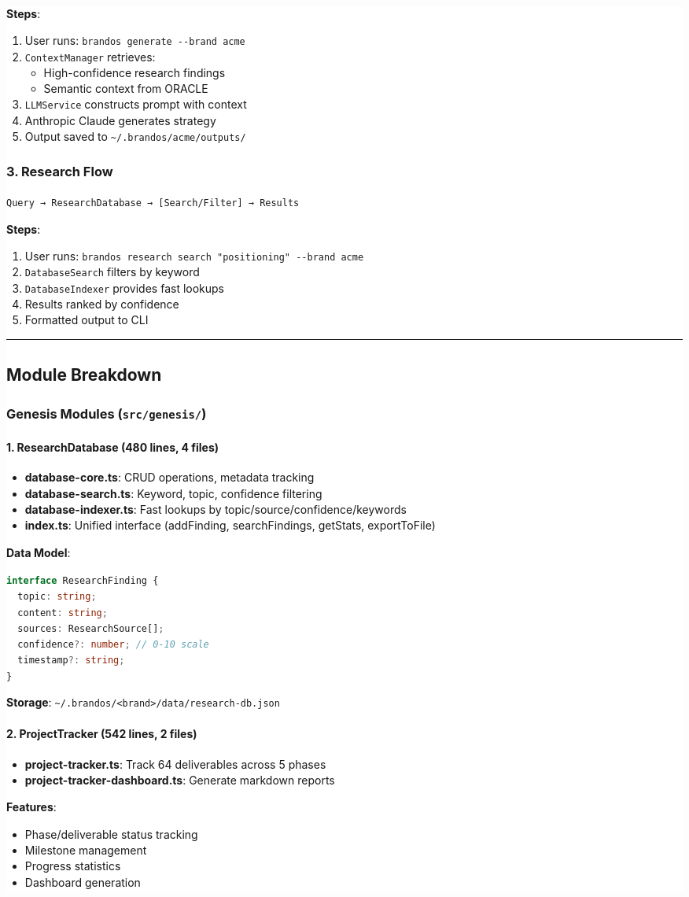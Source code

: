 **Steps**:
1. User runs: `brandos generate --brand acme`
2. `ContextManager` retrieves:
   - High-confidence research findings
   - Semantic context from ORACLE
3. `LLMService` constructs prompt with context
4. Anthropic Claude generates strategy
5. Output saved to `~/.brandos/acme/outputs/`

### **3. Research Flow**

```
Query → ResearchDatabase → [Search/Filter] → Results
```

**Steps**:
1. User runs: `brandos research search "positioning" --brand acme`
2. `DatabaseSearch` filters by keyword
3. `DatabaseIndexer` provides fast lookups
4. Results ranked by confidence
5. Formatted output to CLI

---

## Module Breakdown

### **Genesis Modules** (`src/genesis/`)

#### **1. ResearchDatabase** (480 lines, 4 files)
- **database-core.ts**: CRUD operations, metadata tracking
- **database-search.ts**: Keyword, topic, confidence filtering
- **database-indexer.ts**: Fast lookups by topic/source/confidence/keywords
- **index.ts**: Unified interface (addFinding, searchFindings, getStats, exportToFile)

**Data Model**:
```typescript
interface ResearchFinding {
  topic: string;
  content: string;
  sources: ResearchSource[];
  confidence?: number; // 0-10 scale
  timestamp?: string;
}
```

**Storage**: `~/.brandos/<brand>/data/research-db.json`

#### **2. ProjectTracker** (542 lines, 2 files)
- **project-tracker.ts**: Track 64 deliverables across 5 phases
- **project-tracker-dashboard.ts**: Generate markdown reports

**Features**:
- Phase/deliverable status tracking
- Milestone management
- Progress statistics
- Dashboard generation
